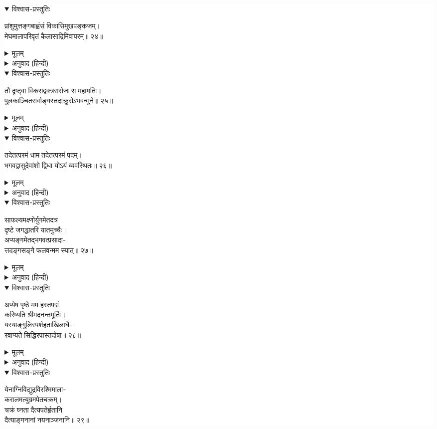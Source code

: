 <details open><summary>विश्वास-प्रस्तुतिः</summary>

प्रांशुमुत्तङ्गबाह्वंसं विकासिमुखपङ्कजम्।  
मेघमालापरिवृतं कैलासाद्रिमिवापरम्॥ २४॥
</details>

<details><summary>मूलम्</summary></details>

<details><summary>अनुवाद (हिन्दी)</summary></details>

<details open><summary>विश्वास-प्रस्तुतिः</summary>

तौ दृष्ट्वा विकसद्वक्त्रसरोजः स महामतिः।  
पुलकाञ्चितसर्वाङ्गस्तदाक्रूरोऽभवन्मुने॥ २५॥
</details>

<details><summary>मूलम्</summary></details>

<details><summary>अनुवाद (हिन्दी)</summary></details>

<details open><summary>विश्वास-प्रस्तुतिः</summary>

तदेतत्परमं धाम तदेतत्परमं पदम्।  
भगवद्वासुदेवांशो द्विधा योऽयं व्यवस्थितः॥ २६॥
</details>

<details><summary>मूलम्</summary></details>

<details><summary>अनुवाद (हिन्दी)</summary></details>

<details open><summary>विश्वास-प्रस्तुतिः</summary>

साफल्यमक्ष्णोर्युगमेतदत्र  
दृष्टे जगद्धातरि यातमुच्चैः।  
अप्यङ्गमेतद्भगवत्प्रसादा-  
त्तदङ्गसङ्गे फलवन्मम स्यात्॥ २७॥
</details>

<details><summary>मूलम्</summary></details>

<details><summary>अनुवाद (हिन्दी)</summary></details>

<details open><summary>विश्वास-प्रस्तुतिः</summary>

अप्येष पृष्ठे मम हस्तपद्मं  
करिष्यति श्रीमदनन्तमूर्तिः।  
यस्याङ्गुलिस्पर्शहताखिलाघै-  
रवाप्यते सिद्धिरपास्तदोषा॥ २८॥
</details>

<details><summary>मूलम्</summary></details>

<details><summary>अनुवाद (हिन्दी)</summary></details>

<details open><summary>विश्वास-प्रस्तुतिः</summary>

येनाग्निविद्युद्रविरश्मिमाला-  
करालमत्युग्रमपेतचक्रम्।  
चक्रं घ्नता दैत्यपतेर्हृतानि  
दैत्याङ्गनानां नयनाञ्जनानि॥ २९॥
</details>
